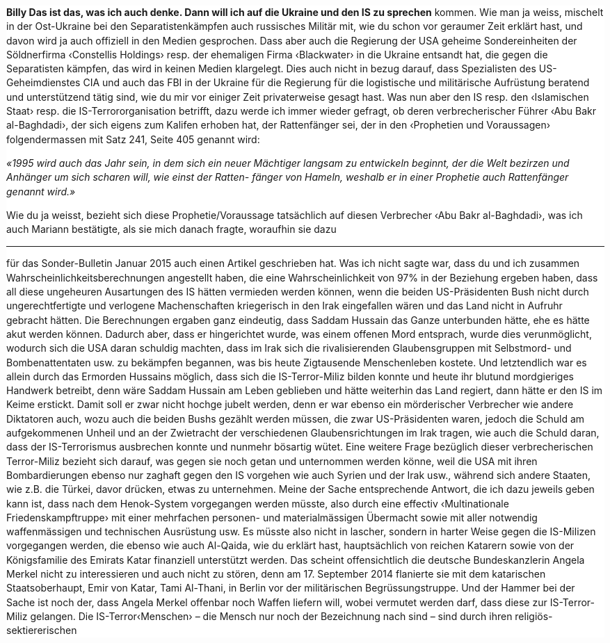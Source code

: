 **Billy      Das ist das, was ich auch denke. Dann will ich auf die Ukraine und den IS zu sprechen**
kommen. Wie man ja weiss, mischelt in der Ost-Ukraine bei den Separatistenkämpfen auch russisches
Militär mit, wie du schon vor geraumer Zeit erklärt hast, und davon wird ja auch offiziell in den Medien
gesprochen. Dass aber auch die Regierung der USA geheime Sondereinheiten der Söldnerfirma
‹Constellis Holdings› resp. der ehemaligen Firma ‹Blackwater› in die Ukraine entsandt hat, die gegen
die Separatisten kämpfen, das wird in keinen Medien klargelegt. Dies auch nicht in bezug darauf,
dass Spezialisten des US-Geheimdienstes CIA und auch das FBI in der Ukraine für die Regierung für
die logistische und militärische Aufrüstung beratend und unterstützend tätig sind, wie du mir vor einiger
Zeit privaterweise gesagt hast. Was nun aber den IS resp. den ‹Islamischen Staat› resp. die IS-Terrororganisation betrifft, dazu werde ich immer wieder gefragt, ob deren verbrecherischer Führer ‹Abu
Bakr al-Baghdadi›, der sich eigens zum Kalifen erhoben hat, der Rattenfänger sei, der in den ‹Prophetien
und Voraussagen› folgendermassen mit Satz 241, Seite 405 genannt wird:

_«1995 wird auch das Jahr sein, in dem sich ein neuer Mächtiger langsam zu entwickeln_
_beginnt, der die Welt bezirzen und Anhänger um sich scharen will, wie einst der Ratten-_
_fänger von Hameln, weshalb er in einer Prophetie auch Rattenfänger genannt wird.»_

Wie du ja weisst, bezieht sich diese Prophetie/Voraussage tatsächlich auf diesen Verbrecher ‹Abu
Bakr al-Baghdadi›, was ich auch Mariann bestätigte, als sie mich danach fragte, woraufhin sie dazu


-----

für das Sonder-Bulletin Januar 2015 auch einen Artikel geschrieben hat. Was ich nicht sagte war, dass
du und ich zusammen Wahrscheinlichkeitsberechnungen angestellt haben, die eine Wahrscheinlichkeit von 97% in der Beziehung ergeben haben, dass all diese ungeheuren Ausartungen des IS hätten
vermieden werden können, wenn die beiden US-Präsidenten Bush nicht durch ungerechtfertigte und
verlogene Machenschaften kriegerisch in den Irak eingefallen wären und das Land nicht in Aufruhr gebracht hätten. Die Berechnungen ergaben ganz eindeutig, dass Saddam Hussain das Ganze unterbunden hätte, ehe es hätte akut werden können. Dadurch aber, dass er hingerichtet wurde, was einem
offenen Mord entsprach, wurde dies verunmöglicht, wodurch sich die USA daran schuldig machten,
dass im Irak sich die rivalisierenden Glaubensgruppen mit Selbstmord- und Bombenattentaten usw. zu
bekämpfen begannen, was bis heute Zigtausende Menschenleben kostete. Und letztendlich war es allein
durch das Ermorden Hussains möglich, dass sich die IS-Terror-Miliz bilden konnte und heute ihr blutund mordgieriges Handwerk betreibt, denn wäre Saddam Hussain am Leben geblieben und hätte
weiterhin das Land regiert, dann hätte er den IS im Keime erstickt. Damit soll er zwar nicht hochge jubelt werden, denn er war ebenso ein mörderischer Verbrecher wie andere Diktatoren auch, wozu
auch die beiden Bushs gezählt werden müssen, die zwar US-Präsidenten waren, jedoch die Schuld am
aufgekommenen Unheil und an der Zwietracht der verschiedenen Glaubensrichtungen im Irak tragen,
wie auch die Schuld daran, dass der IS-Terrorismus ausbrechen konnte und nunmehr bösartig wütet.
Eine weitere Frage bezüglich dieser verbrecherischen Terror-Miliz bezieht sich darauf, was gegen sie
noch getan und unternommen werden könne, weil die USA mit ihren Bombardierungen ebenso nur zaghaft gegen den IS vorgehen wie auch Syrien und der Irak usw., während sich andere Staaten, wie z.B.
die Türkei, davor drücken, etwas zu unternehmen. Meine der Sache entsprechende Antwort, die ich dazu
jeweils geben kann ist, dass nach dem Henok-System vorgegangen werden müsste, also durch eine
effectiv ‹Multinationale Friedenskampftruppe› mit einer mehrfachen personen- und materialmässigen
Übermacht sowie mit aller notwendig waffenmässigen und technischen Ausrüstung usw. Es müsste also
nicht in lascher, sondern in harter Weise gegen die IS-Milizen vorgegangen werden, die ebenso wie
auch Al-Qaida, wie du erklärt hast, hauptsächlich von reichen Katarern sowie von der Königsfamilie
des Emirats Katar finanziell unterstützt werden. Das scheint offensichtlich die deutsche Bundeskanzlerin
Angela Merkel nicht zu interessieren und auch nicht zu stören, denn am 17. September 2014 flanierte
sie mit dem katarischen Staatsoberhaupt, Emir von Katar, Tami Al-Thani, in Berlin vor der militärischen
Begrüssungstruppe. Und der Hammer bei der Sache ist noch der, dass Angela Merkel offenbar noch
Waffen liefern will, wobei vermutet werden darf, dass diese zur IS-Terror-Miliz gelangen. Die IS-Terror‹Menschen› – die Mensch nur noch der Bezeichnung nach sind – sind durch ihren religiös-sektiererischen
